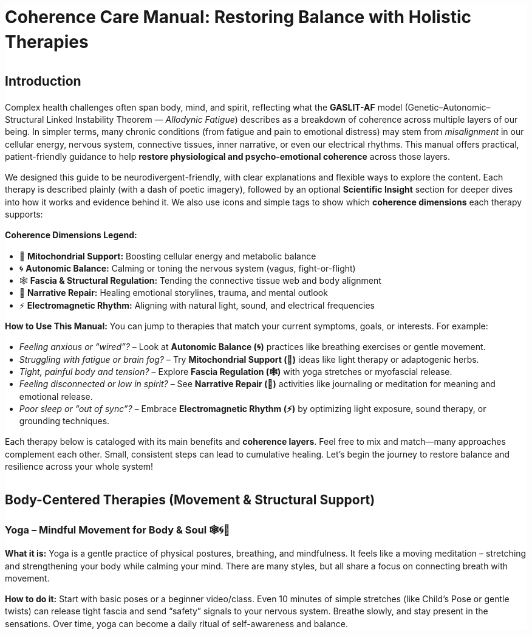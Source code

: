 # Coherence Care Manual: Restoring Balance with Holistic Therapies

## Introduction  
Complex health challenges often span body, mind, and spirit, reflecting what the **GASLIT-AF** model (Genetic–Autonomic–Structural Linked Instability Theorem — *Allodynic Fatigue*) describes as a breakdown of coherence across multiple layers of our being. In simpler terms, many chronic conditions (from fatigue and pain to emotional distress) may stem from *misalignment* in our cellular energy, nervous system, connective tissues, inner narrative, or even our electrical rhythms. This manual offers practical, patient-friendly guidance to help **restore physiological and psycho-emotional coherence** across those layers.

We designed this guide to be neurodivergent-friendly, with clear explanations and flexible ways to explore the content. Each therapy is described plainly (with a dash of poetic imagery), followed by an optional **Scientific Insight** section for deeper dives into how it works and evidence behind it. We also use icons and simple tags to show which **coherence dimensions** each therapy supports:

**Coherence Dimensions Legend:**  
- 🧬 **Mitochondrial Support:** Boosting cellular energy and metabolic balance  
- 🌀 **Autonomic Balance:** Calming or toning the nervous system (vagus, fight-or-flight)  
- 🕸️ **Fascia & Structural Regulation:** Tending the connective tissue web and body alignment  
- 📖 **Narrative Repair:** Healing emotional storylines, trauma, and mental outlook  
- ⚡ **Electromagnetic Rhythm:** Aligning with natural light, sound, and electrical frequencies

**How to Use This Manual:** You can jump to therapies that match your current symptoms, goals, or interests. For example: 

- *Feeling anxious or “wired”?* – Look at **Autonomic Balance (🌀)** practices like breathing exercises or gentle movement.  
- *Struggling with fatigue or brain fog?* – Try **Mitochondrial Support (🧬)** ideas like light therapy or adaptogenic herbs.  
- *Tight, painful body and tension?* – Explore **Fascia Regulation (🕸️)** with yoga stretches or myofascial release.  
- *Feeling disconnected or low in spirit?* – See **Narrative Repair (📖)** activities like journaling or meditation for meaning and emotional release.  
- *Poor sleep or “out of sync”?* – Embrace **Electromagnetic Rhythm (⚡)** by optimizing light exposure, sound therapy, or grounding techniques.

Each therapy below is cataloged with its main benefits and **coherence layers**. Feel free to mix and match—many approaches complement each other. Small, consistent steps can lead to cumulative healing. Let’s begin the journey to restore balance and resilience across your whole system!

## Body-Centered Therapies (Movement & Structural Support)

### Yoga – Mindful Movement for Body & Soul 🕸️🌀📖  
**What it is:** Yoga is a gentle practice of physical postures, breathing, and mindfulness. It feels like a moving meditation – stretching and strengthening your body while calming your mind. There are many styles, but all share a focus on connecting breath with movement. 

**How to do it:** Start with basic poses or a beginner video/class. Even 10 minutes of simple stretches (like Child’s Pose or gentle twists) can release tight fascia and send “safety” signals to your nervous system. Breathe slowly, and stay present in the sensations. Over time, yoga can become a daily ritual of self-awareness and balance.
